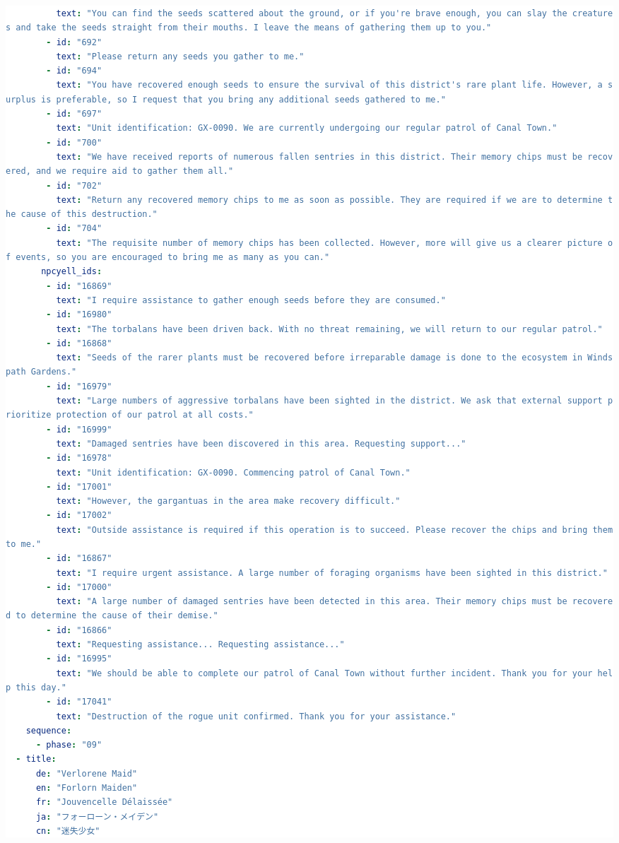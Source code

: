 ```yaml
          text: "You can find the seeds scattered about the ground, or if you're brave enough, you can slay the creatures and take the seeds straight from their mouths. I leave the means of gathering them up to you."
        - id: "692"
          text: "Please return any seeds you gather to me."
        - id: "694"
          text: "You have recovered enough seeds to ensure the survival of this district's rare plant life. However, a surplus is preferable, so I request that you bring any additional seeds gathered to me."
        - id: "697"
          text: "Unit identification: GX-0090. We are currently undergoing our regular patrol of Canal Town."
        - id: "700"
          text: "We have received reports of numerous fallen sentries in this district. Their memory chips must be recovered, and we require aid to gather them all."
        - id: "702"
          text: "Return any recovered memory chips to me as soon as possible. They are required if we are to determine the cause of this destruction."
        - id: "704"
          text: "The requisite number of memory chips has been collected. However, more will give us a clearer picture of events, so you are encouraged to bring me as many as you can."
       npcyell_ids: 
        - id: "16869"
          text: "I require assistance to gather enough seeds before they are consumed."
        - id: "16980"
          text: "The torbalans have been driven back. With no threat remaining, we will return to our regular patrol."
        - id: "16868"
          text: "Seeds of the rarer plants must be recovered before irreparable damage is done to the ecosystem in Windspath Gardens."
        - id: "16979"
          text: "Large numbers of aggressive torbalans have been sighted in the district. We ask that external support prioritize protection of our patrol at all costs."
        - id: "16999"
          text: "Damaged sentries have been discovered in this area. Requesting support..."
        - id: "16978"
          text: "Unit identification: GX-0090. Commencing patrol of Canal Town."
        - id: "17001"
          text: "However, the gargantuas in the area make recovery difficult."
        - id: "17002"
          text: "Outside assistance is required if this operation is to succeed. Please recover the chips and bring them to me."
        - id: "16867"
          text: "I require urgent assistance. A large number of foraging organisms have been sighted in this district."
        - id: "17000"
          text: "A large number of damaged sentries have been detected in this area. Their memory chips must be recovered to determine the cause of their demise."
        - id: "16866"
          text: "Requesting assistance... Requesting assistance..."
        - id: "16995"
          text: "We should be able to complete our patrol of Canal Town without further incident. Thank you for your help this day."
        - id: "17041"
          text: "Destruction of the rogue unit confirmed. Thank you for your assistance."
    sequence:
      - phase: "09"
  - title:
      de: "Verlorene Maid"
      en: "Forlorn Maiden"
      fr: "Jouvencelle Délaissée"
      ja: "フォーローン・メイデン"
      cn: "迷失少女"
```